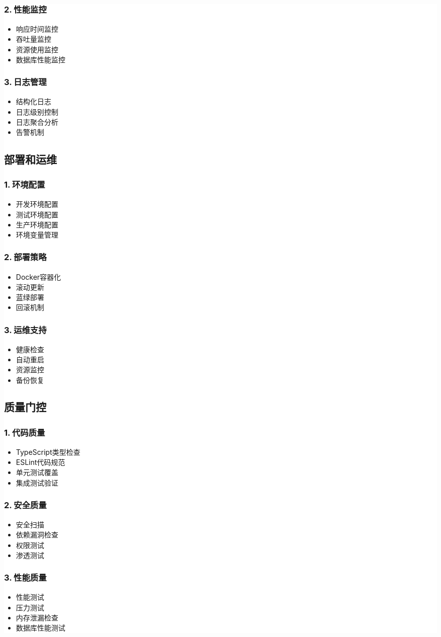 ### 2. 性能监控
- 响应时间监控
- 吞吐量监控
- 资源使用监控
- 数据库性能监控

### 3. 日志管理
- 结构化日志
- 日志级别控制
- 日志聚合分析
- 告警机制

## 部署和运维

### 1. 环境配置
- 开发环境配置
- 测试环境配置
- 生产环境配置
- 环境变量管理

### 2. 部署策略
- Docker容器化
- 滚动更新
- 蓝绿部署
- 回滚机制

### 3. 运维支持
- 健康检查
- 自动重启
- 资源监控
- 备份恢复

## 质量门控

### 1. 代码质量
- TypeScript类型检查
- ESLint代码规范
- 单元测试覆盖
- 集成测试验证

### 2. 安全质量
- 安全扫描
- 依赖漏洞检查
- 权限测试
- 渗透测试

### 3. 性能质量
- 性能测试
- 压力测试
- 内存泄漏检查
- 数据库性能测试
